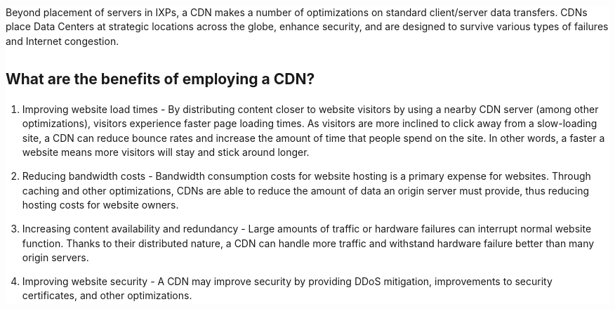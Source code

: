 Beyond placement of servers in IXPs, a CDN makes a number of optimizations on standard client/server data transfers. CDNs place Data Centers at strategic locations across the globe, enhance security, and are designed to survive various types of failures and Internet congestion.


## What are the benefits of employing a CDN?

1.	Improving website load times - By distributing content closer to website visitors by using a nearby CDN server (among other optimizations), visitors experience faster page loading times. As visitors are more inclined to click away from a slow-loading site, a CDN can reduce bounce rates and increase the amount of time that people spend on the site. In other words, a faster a website means more visitors will stay and stick around longer.

2.	Reducing bandwidth costs - Bandwidth consumption costs for website hosting is a primary expense for websites. Through caching and other optimizations, CDNs are able to reduce the amount of data an origin server must provide, thus reducing hosting costs for website owners.

3.	Increasing content availability and redundancy - Large amounts of traffic or hardware failures can interrupt normal website function. Thanks to their distributed nature, a CDN can handle more traffic and withstand hardware failure better than many origin servers.

4.	Improving website security - A CDN may improve security by providing DDoS mitigation, improvements to security certificates, and other optimizations.


